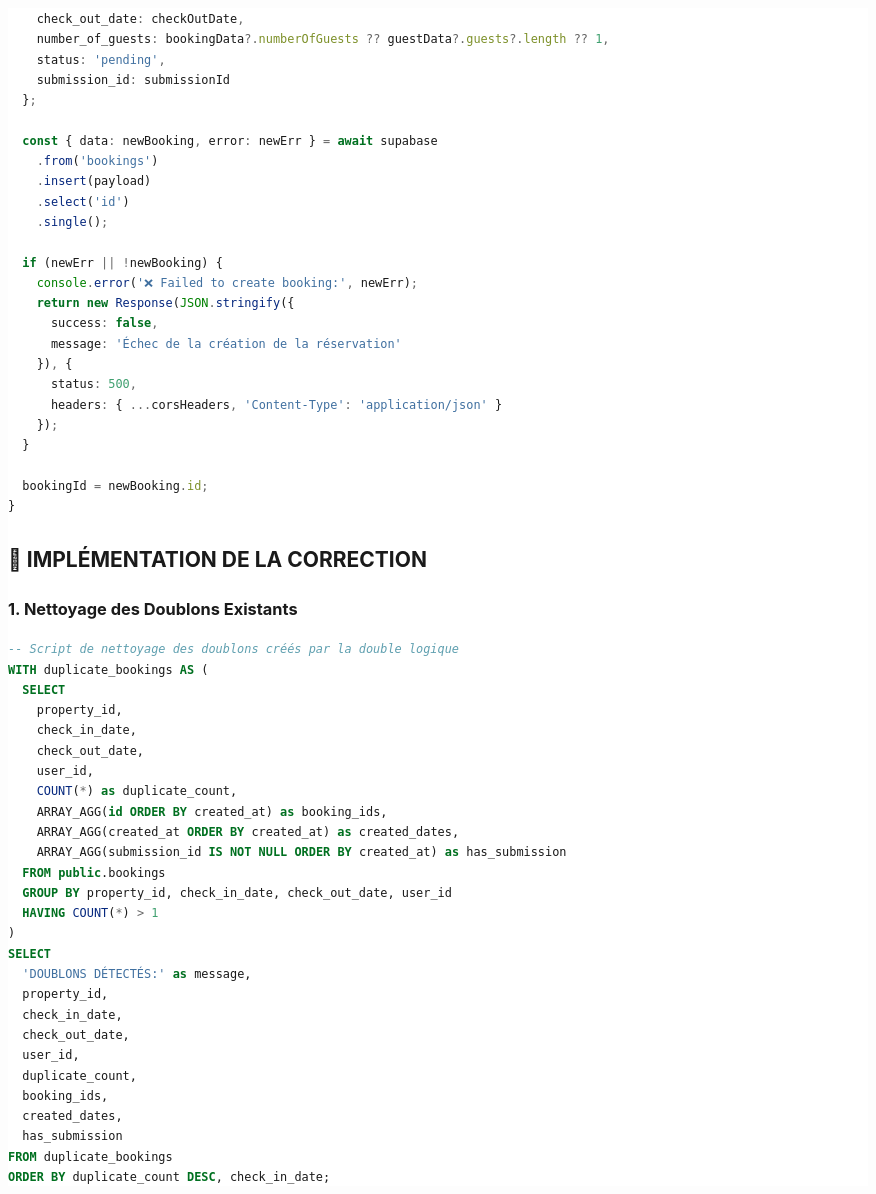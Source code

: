 ```typescript
    check_out_date: checkOutDate,
    number_of_guests: bookingData?.numberOfGuests ?? guestData?.guests?.length ?? 1,
    status: 'pending',
    submission_id: submissionId
  };

  const { data: newBooking, error: newErr } = await supabase
    .from('bookings')
    .insert(payload)
    .select('id')
    .single();

  if (newErr || !newBooking) {
    console.error('❌ Failed to create booking:', newErr);
    return new Response(JSON.stringify({
      success: false,
      message: 'Échec de la création de la réservation'
    }), {
      status: 500,
      headers: { ...corsHeaders, 'Content-Type': 'application/json' }
    });
  }

  bookingId = newBooking.id;
}
```

## 🔧 IMPLÉMENTATION DE LA CORRECTION

### **1. Nettoyage des Doublons Existants**
```sql
-- Script de nettoyage des doublons créés par la double logique
WITH duplicate_bookings AS (
  SELECT 
    property_id,
    check_in_date,
    check_out_date,
    user_id,
    COUNT(*) as duplicate_count,
    ARRAY_AGG(id ORDER BY created_at) as booking_ids,
    ARRAY_AGG(created_at ORDER BY created_at) as created_dates,
    ARRAY_AGG(submission_id IS NOT NULL ORDER BY created_at) as has_submission
  FROM public.bookings
  GROUP BY property_id, check_in_date, check_out_date, user_id
  HAVING COUNT(*) > 1
)
SELECT 
  'DOUBLONS DÉTECTÉS:' as message,
  property_id,
  check_in_date,
  check_out_date,
  user_id,
  duplicate_count,
  booking_ids,
  created_dates,
  has_submission
FROM duplicate_bookings
ORDER BY duplicate_count DESC, check_in_date;
```
